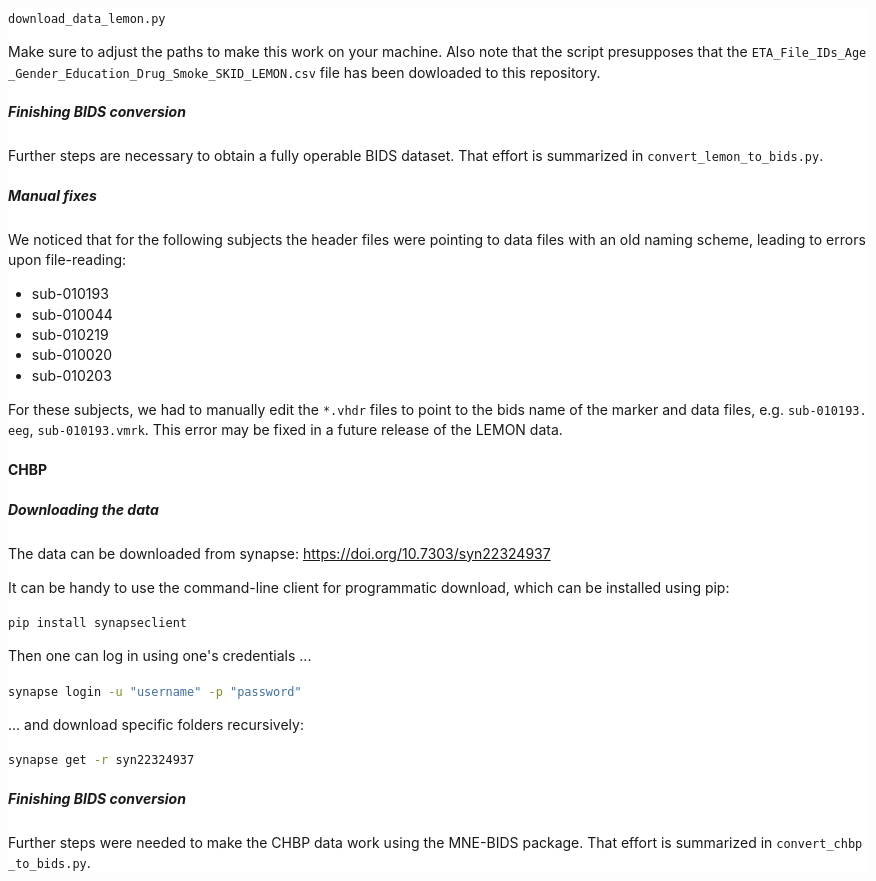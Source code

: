 ```download_data_lemon.py```

Make sure to adjust the paths to make this work on your machine.
Also note that the script presupposes that the ```ETA_File_IDs_Age_Gender_Education_Drug_Smoke_SKID_LEMON.csv``` file has been dowloaded to this repository.

##### Finishing BIDS conversion

Further steps are necessary to obtain a fully operable BIDS dataset.
That effort is summarized in ```convert_lemon_to_bids.py```.

##### Manual fixes

We noticed that for the following subjects the header files were pointing to
data files with an old naming scheme, leading to errors upon file-reading:

- sub-010193
- sub-010044
- sub-010219
- sub-010020
- sub-010203

For these subjects, we had to manually edit the `*.vhdr` files to point to the bids name of the marker and data files, e.g. `sub-010193.eeg`, `sub-010193.vmrk`.
This error may be fixed in a future release of the LEMON data.

#### CHBP

##### Downloading the data

The data can be downloaded from synapse: https://doi.org/10.7303/syn22324937

It can be handy to use the command-line client for programmatic download, which can be installed using pip:

```bash
pip install synapseclient
```

Then one can log in using one's credentials ...

```bash
synapse login -u "username" -p "password"
```

... and download specific folders recursively:

```bash
synapse get -r syn22324937
```

##### Finishing BIDS conversion

Further steps were needed to make the CHBP data work using the MNE-BIDS package.
That effort is summarized in ```convert_chbp_to_bids.py```.
